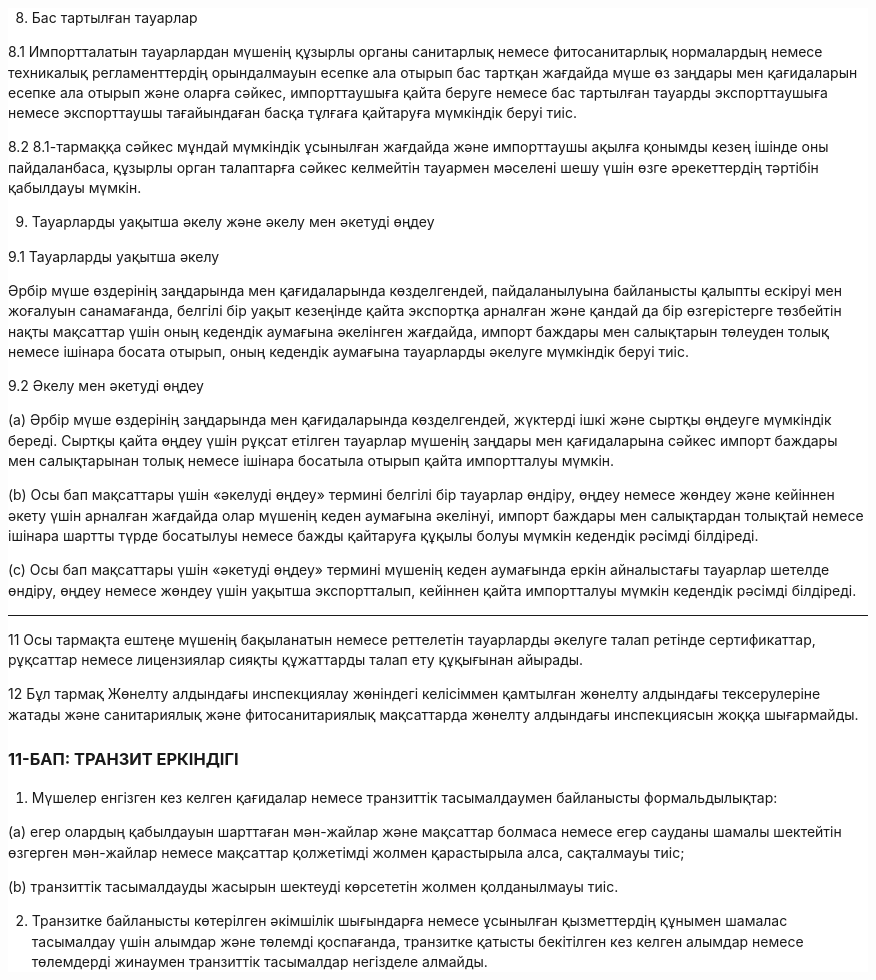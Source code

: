 8. Бас тартылған тауарлар

8.1 Импортталатын тауарлардан мүшенің құзырлы органы санитарлық немесе фитосанитарлық нормалардың немесе техникалық регламенттердің орындалмауын есепке ала отырып бас тартқан жағдайда мүше өз заңдары мен қағидаларын есепке ала отырып және оларға сәйкес, импорттаушыға қайта беруге немесе бас тартылған тауарды экспорттаушыға немесе экспорттаушы тағайындаған басқа тұлғаға қайтаруға мүмкіндік беруі тиіс.

8.2 8.1-тармаққа сәйкес мұндай мүмкіндік ұсынылған жағдайда және импорттаушы ақылға қонымды кезең ішінде оны пайдаланбаса, құзырлы орган талаптарға сәйкес келмейтін тауармен мәселені шешу үшін өзге әрекеттердің тәртібін қабылдауы мүмкін.

9. Тауарларды уақытша әкелу және әкелу мен әкетуді өңдеу

9.1 Тауарларды уақытша әкелу

Әрбір мүше өздерінің заңдарында мен қағидаларында көзделгендей, пайдаланылуына байланысты қалыпты ескіруі мен жоғалуын санамағанда, белгілі бір уақыт кезеңінде қайта экспортқа арналған және қандай да бір өзгерістерге төзбейтін нақты мақсаттар үшін оның кедендік аумағына әкелінген жағдайда, импорт баждары мен салықтарын төлеуден толық немесе ішінара босата отырып, оның кедендік аумағына тауарларды әкелуге мүмкіндік беруі тиіс.

9.2 Әкелу мен әкетуді өңдеу

(a) Әрбір мүше өздерінің заңдарында мен қағидаларында көзделгендей, жүктерді ішкі және сыртқы өңдеуге мүмкіндік береді. Сыртқы қайта өңдеу үшін рұқсат етілген тауарлар мүшенің заңдары мен қағидаларына сәйкес импорт баждары мен салықтарынан толық немесе ішінара босатыла отырып қайта импортталуы мүмкін.

(b) Осы бап мақсаттары үшін «әкелуді өңдеу» термині белгілі бір тауарлар өндіру, өңдеу немесе жөндеу және кейіннен әкету үшін арналған жағдайда олар мүшенің кеден аумағына әкелінуі, импорт баждары мен салықтардан толықтай немесе ішінара шартты түрде босатылуы немесе бажды қайтаруға құқылы болуы мүмкін кедендік рәсімді білдіреді.

(c) Осы бап мақсаттары үшін «әкетуді өңдеу» термині мүшенің кеден аумағында еркін айналыстағы тауарлар шетелде өндіру, өңдеу немесе жөндеу үшін уақытша экспортталып, кейіннен қайта импортталуы мүмкін кедендік рәсімді білдіреді.

______________________

11 Осы тармақта ештеңе мүшенің бақыланатын немесе реттелетін тауарларды әкелуге талап ретінде сертификаттар, рұқсаттар немесе лицензиялар сияқты құжаттарды талап ету құқығынан айырады.

12 Бұл тармақ Жөнелту алдындағы инспекциялау жөніндегі келісіммен қамтылған жөнелту алдындағы тексерулеріне жатады және санитариялық және фитосанитариялық мақсаттарда жөнелту алдындағы инспекциясын жоққа шығармайды.

### 11-БАП: ТРАНЗИТ ЕРКІНДІГІ

1. Мүшелер енгізген кез келген қағидалар немесе транзиттік тасымалдаумен байланысты формальдылықтар:

(а) егер олардың қабылдауын шарттаған мән-жайлар және мақсаттар болмаса немесе егер сауданы шамалы шектейтін өзгерген мән-жайлар немесе мақсаттар қолжетімді жолмен қарастырыла алса, сақталмауы тиіс;

(b) транзиттік тасымалдауды жасырын шектеуді көрсететін жолмен қолданылмауы тиіс.

2. Транзитке байланысты көтерілген әкімшілік шығындарға немесе ұсынылған қызметтердің құнымен шамалас тасымалдау үшін алымдар және төлемді қоспағанда, транзитке қатысты бекітілген кез келген алымдар немесе төлемдерді жинаумен транзиттік тасымалдар негізделе алмайды.
